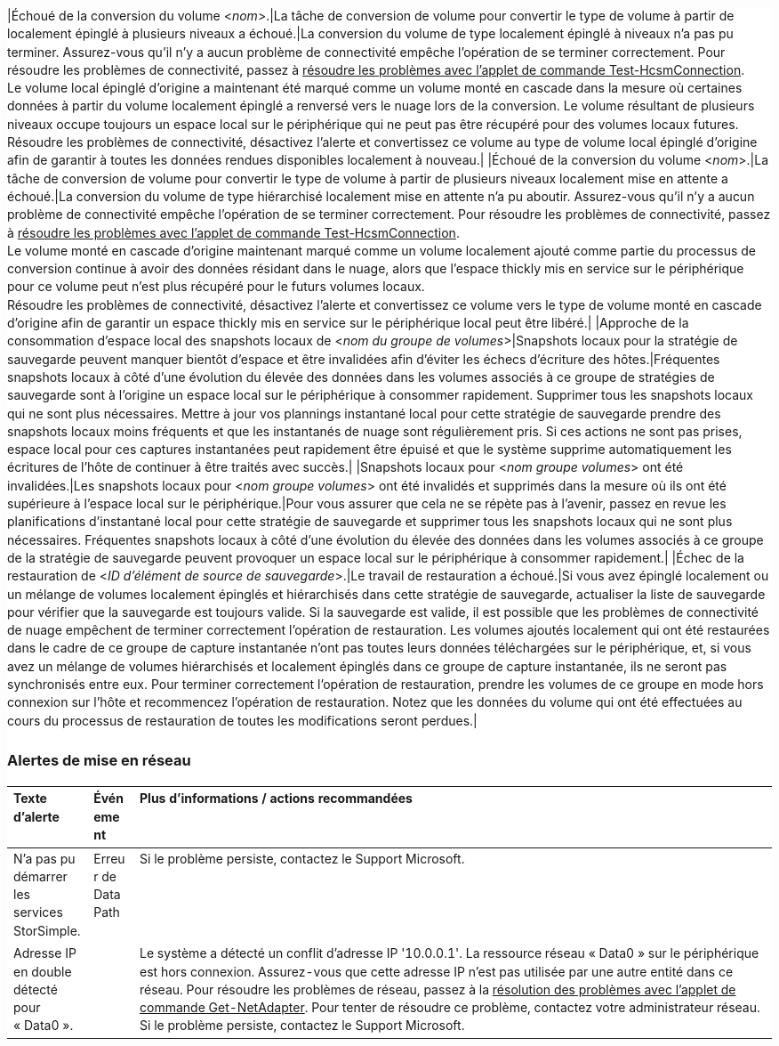 |Échoué de la conversion du volume <*nom*>.|La tâche de conversion de volume pour convertir le type de volume à partir de localement épinglé à plusieurs niveaux a échoué.|La conversion du volume de type localement épinglé à niveaux n’a pas pu terminer. Assurez-vous qu’il n’y a aucun problème de connectivité empêche l’opération de se terminer correctement. Pour résoudre les problèmes de connectivité, passez à [résoudre les problèmes avec l’applet de commande Test-HcsmConnection](storsimple-troubleshoot-deployment.md#troubleshoot-with-the-test-hcsmconnection-cmdlet).<br>Le volume local épinglé d’origine a maintenant été marqué comme un volume monté en cascade dans la mesure où certaines données à partir du volume localement épinglé a renversé vers le nuage lors de la conversion. Le volume résultant de plusieurs niveaux occupe toujours un espace local sur le périphérique qui ne peut pas être récupéré pour des volumes locaux futures.<br>Résoudre les problèmes de connectivité, désactivez l’alerte et convertissez ce volume au type de volume local épinglé d’origine afin de garantir à toutes les données rendues disponibles localement à nouveau.|
|Échoué de la conversion du volume <*nom*>.|La tâche de conversion de volume pour convertir le type de volume à partir de plusieurs niveaux localement mise en attente a échoué.|La conversion du volume de type hiérarchisé localement mise en attente n’a pu aboutir. Assurez-vous qu’il n’y a aucun problème de connectivité empêche l’opération de se terminer correctement. Pour résoudre les problèmes de connectivité, passez à [résoudre les problèmes avec l’applet de commande Test-HcsmConnection](storsimple-troubleshoot-deployment.md#troubleshoot-with-the-test-hcsmconnection-cmdlet).<br>Le volume monté en cascade d’origine maintenant marqué comme un volume localement ajouté comme partie du processus de conversion continue à avoir des données résidant dans le nuage, alors que l’espace thickly mis en service sur le périphérique pour ce volume peut n’est plus récupéré pour le futurs volumes locaux.<br>Résoudre les problèmes de connectivité, désactivez l’alerte et convertissez ce volume vers le type de volume monté en cascade d’origine afin de garantir un espace thickly mis en service sur le périphérique local peut être libéré.|
|Approche de la consommation d’espace local des snapshots locaux de <*nom du groupe de volumes*>|Snapshots locaux pour la stratégie de sauvegarde peuvent manquer bientôt d’espace et être invalidées afin d’éviter les échecs d’écriture des hôtes.|Fréquentes snapshots locaux à côté d’une évolution du élevée des données dans les volumes associés à ce groupe de stratégies de sauvegarde sont à l’origine un espace local sur le périphérique à consommer rapidement. Supprimer tous les snapshots locaux qui ne sont plus nécessaires. Mettre à jour vos plannings instantané local pour cette stratégie de sauvegarde prendre des snapshots locaux moins fréquents et que les instantanés de nuage sont régulièrement pris. Si ces actions ne sont pas prises, espace local pour ces captures instantanées peut rapidement être épuisé et que le système supprime automatiquement les écritures de l’hôte de continuer à être traités avec succès.|
|Snapshots locaux pour <*nom groupe volumes*> ont été invalidées.|Les snapshots locaux pour <*nom groupe volumes*> ont été invalidés et supprimés dans la mesure où ils ont été supérieure à l’espace local sur le périphérique.|Pour vous assurer que cela ne se répète pas à l’avenir, passez en revue les planifications d’instantané local pour cette stratégie de sauvegarde et supprimer tous les snapshots locaux qui ne sont plus nécessaires. Fréquentes snapshots locaux à côté d’une évolution du élevée des données dans les volumes associés à ce groupe de la stratégie de sauvegarde peuvent provoquer un espace local sur le périphérique à consommer rapidement.|
|Échec de la restauration de <*ID d’élément de source de sauvegarde*>.|Le travail de restauration a échoué.|Si vous avez épinglé localement ou un mélange de volumes localement épinglés et hiérarchisés dans cette stratégie de sauvegarde, actualiser la liste de sauvegarde pour vérifier que la sauvegarde est toujours valide. Si la sauvegarde est valide, il est possible que les problèmes de connectivité de nuage empêchent de terminer correctement l’opération de restauration. Les volumes ajoutés localement qui ont été restaurées dans le cadre de ce groupe de capture instantanée n’ont pas toutes leurs données téléchargées sur le périphérique, et, si vous avez un mélange de volumes hiérarchisés et localement épinglés dans ce groupe de capture instantanée, ils ne seront pas synchronisés entre eux. Pour terminer correctement l’opération de restauration, prendre les volumes de ce groupe en mode hors connexion sur l’hôte et recommencez l’opération de restauration. Notez que les données du volume qui ont été effectuées au cours du processus de restauration de toutes les modifications seront perdues.|

### <a name="networking-alerts"></a>Alertes de mise en réseau

|Texte d’alerte|Événement|Plus d’informations / actions recommandées|
|:---|:---|:---|
|N’a pas pu démarrer les services StorSimple.|Erreur de DataPath |Si le problème persiste, contactez le Support Microsoft.|
|Adresse IP en double détecté pour « Data0 ».| |Le système a détecté un conflit d’adresse IP '10.0.0.1'. La ressource réseau « Data0 » sur le périphérique *<device1>* est hors connexion. Assurez-vous que cette adresse IP n’est pas utilisée par une autre entité dans ce réseau. Pour résoudre les problèmes de réseau, passez à la [résolution des problèmes avec l’applet de commande Get-NetAdapter](storsimple-troubleshoot-deployment.md#troubleshoot-with-the-get-netadapter-cmdlet). Pour tenter de résoudre ce problème, contactez votre administrateur réseau. Si le problème persiste, contactez le Support Microsoft. |